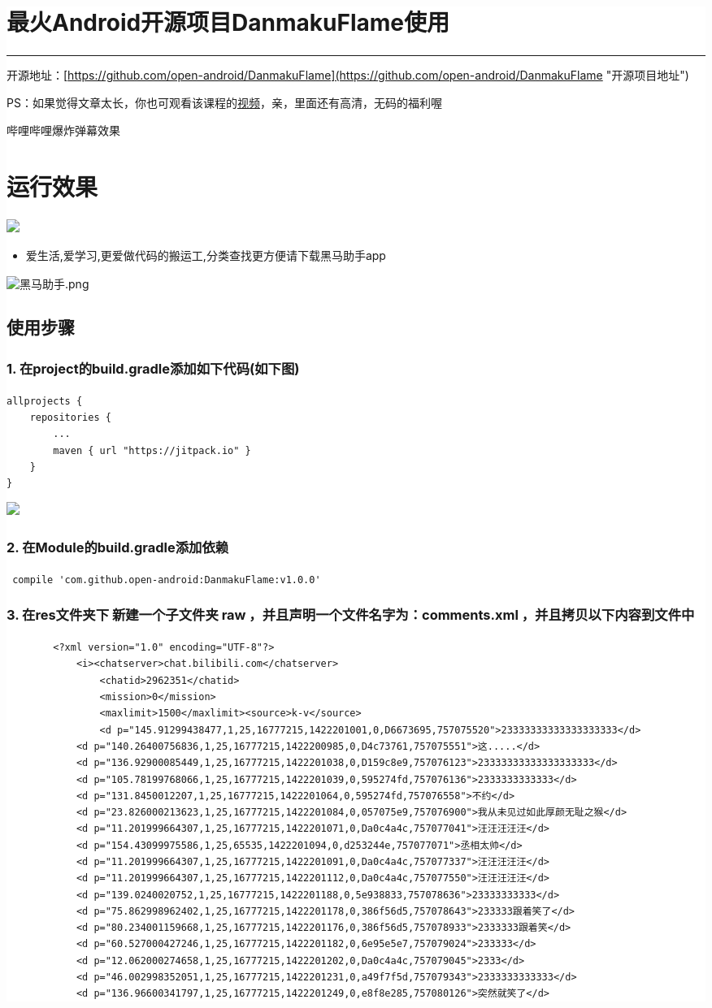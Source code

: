 # 最火Android开源项目DanmakuFlame使用
---
开源地址：[https://github.com/open-android/DanmakuFlame](https://github.com/open-android/DanmakuFlame "开源项目地址")

 PS：如果觉得文章太长，你也可观看该课程的[视频](https://www.boxuegu.com/web/html/video.html?courseId=172&sectionId=8a2c9bed5a3a4c7e015a3ab23bc60148&chapterId=8a2c9bed5a3a4c7e015a3ab256f90149&vId=8a2c9bed5a3a4c7e015a3ab35db2014a&videoId=58807A2677F15C979C33DC5901307461)，亲，里面还有高清，无码的福利喔

哔哩哔哩爆炸弹幕效果

# 运行效果
![](http://i.imgur.com/afMSbK3.gif)

* 爱生活,爱学习,更爱做代码的搬运工,分类查找更方便请下载黑马助手app


![黑马助手.png](http://upload-images.jianshu.io/upload_images/4037105-f777f1214328dcc4.png?imageMogr2/auto-orient/strip%7CimageView2/2/w/1240)

## 使用步骤

### 1. 在project的build.gradle添加如下代码(如下图)

	allprojects {
	    repositories {
	        ...
	        maven { url "https://jitpack.io" }
	    }
	}

![](http://oi5nqn6ce.bkt.clouddn.com/itheima/booster/code/jitpack.png)


### 2. 在Module的build.gradle添加依赖

     compile 'com.github.open-android:DanmakuFlame:v1.0.0'

### 3. 在res文件夹下 新建一个子文件夹 raw  ，并且声明一个文件名字为：comments.xml ，并且拷贝以下内容到文件中

			<?xml version="1.0" encoding="UTF-8"?>
				<i><chatserver>chat.bilibili.com</chatserver>
				    <chatid>2962351</chatid>
				    <mission>0</mission>
				    <maxlimit>1500</maxlimit><source>k-v</source>
				    <d p="145.91299438477,1,25,16777215,1422201001,0,D6673695,757075520">23333333333333333333</d>
				<d p="140.26400756836,1,25,16777215,1422200985,0,D4c73761,757075551">这.....</d>
				<d p="136.92900085449,1,25,16777215,1422201038,0,D159c8e9,757076123">23333333333333333333</d>
				<d p="105.78199768066,1,25,16777215,1422201039,0,595274fd,757076136">2333333333333</d>
				<d p="131.8450012207,1,25,16777215,1422201064,0,595274fd,757076558">不约</d>
				<d p="23.826000213623,1,25,16777215,1422201084,0,057075e9,757076900">我从未见过如此厚颜无耻之猴</d>
				<d p="11.201999664307,1,25,16777215,1422201071,0,Da0c4a4c,757077041">汪汪汪汪汪</d>
				<d p="154.43099975586,1,25,65535,1422201094,0,d253244e,757077071">丞相太帅</d>
				<d p="11.201999664307,1,25,16777215,1422201091,0,Da0c4a4c,757077337">汪汪汪汪汪</d>
				<d p="11.201999664307,1,25,16777215,1422201112,0,Da0c4a4c,757077550">汪汪汪汪汪</d>
				<d p="139.0240020752,1,25,16777215,1422201188,0,5e938833,757078636">23333333333</d>
				<d p="75.862998962402,1,25,16777215,1422201178,0,386f56d5,757078643">233333跟着笑了</d>
				<d p="80.234001159668,1,25,16777215,1422201176,0,386f56d5,757078933">2333333跟着笑</d>
				<d p="60.527000427246,1,25,16777215,1422201182,0,6e95e5e7,757079024">233333</d>
				<d p="12.062000274658,1,25,16777215,1422201202,0,Da0c4a4c,757079045">2333</d>
				<d p="46.002998352051,1,25,16777215,1422201231,0,a49f7f5d,757079343">2333333333333</d>
				<d p="136.96600341797,1,25,16777215,1422201249,0,e8f8e285,757080126">突然就笑了</d>